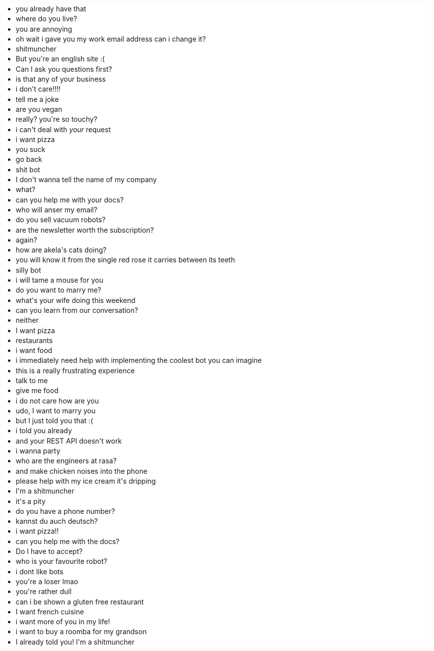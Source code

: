 - you already have that
- where do you live?
- you are annoying
- oh wait i gave you my work email address can i change it?
- shitmuncher
- But you're an english site :(
- Can I ask you questions first?
- is that any of your business
- i don't care!!!!
- tell me a joke
- are you vegan
- really? you're so touchy?
- i can't deal with _your_ request
- i want pizza
- you suck
- go back
- shit bot
- I don't wanna tell the name of my company
- what?
- can you help me with your docs?
- who will anser my email?
- do you sell vacuum robots?
- are the newsletter worth the subscription?
- again?
- how are akela's cats doing?
- you will know it from the single red rose it carries between its teeth
- silly bot
- i will tame a mouse for you
- do you want to marry me?
- what's your wife doing this weekend
- can you learn from our conversation?
- neither
- I want pizza
- restaurants
- i want food
- i immediately need help with implementing the coolest bot you can imagine
- this is a really frustrating experience
- talk to me
- give me food
- i do not care how are you
- udo, I want to marry you
- but I just told you that :(
- i told you already
- and your REST API doesn't work
- i wanna party
- who are the engineers at rasa?
- and make chicken noises into the phone
- please help with my ice cream it's dripping
- I'm a shitmuncher
- it's a pity
- do you have a phone number?
- kannst du auch deutsch?
- i want pizza!!
- can you help me with the docs?
- Do I have to accept?
- who is your favourite robot?
- i dont like bots
- you're a loser lmao
- you're rather dull
- can i be shown a gluten free restaurant
- I want french cuisine
- i want more of you in my life!
- i want to buy a roomba for my grandson
- I already told you! I'm a shitmuncher